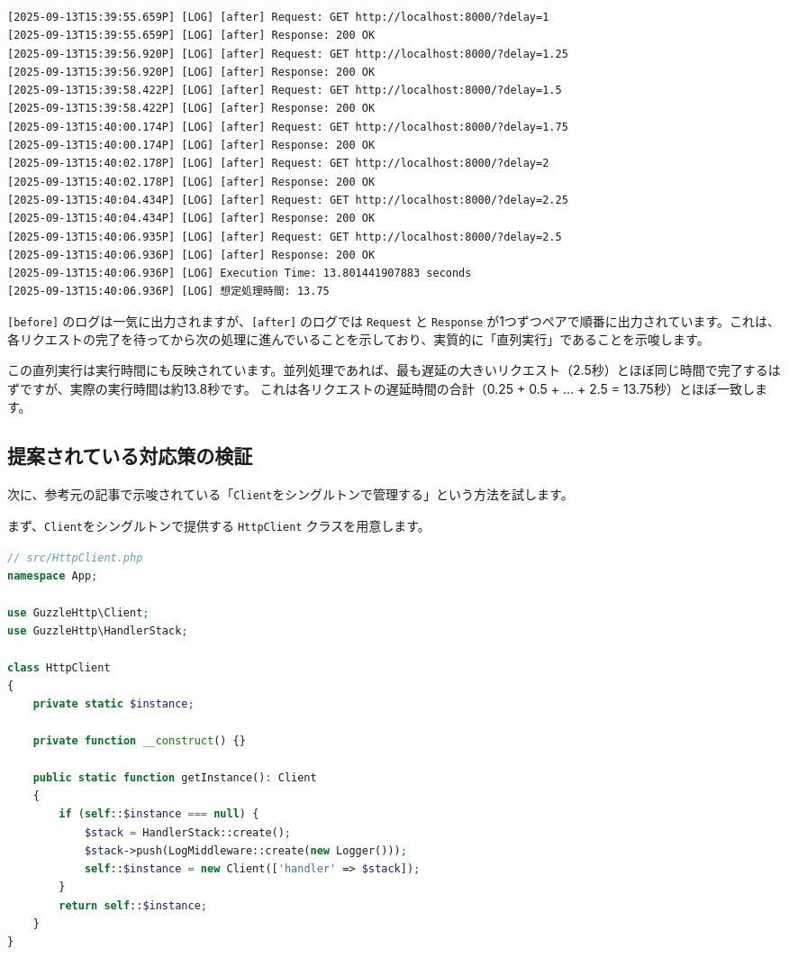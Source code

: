 ```plaintext
[2025-09-13T15:39:55.659P] [LOG] [after] Request: GET http://localhost:8000/?delay=1
[2025-09-13T15:39:55.659P] [LOG] [after] Response: 200 OK
[2025-09-13T15:39:56.920P] [LOG] [after] Request: GET http://localhost:8000/?delay=1.25
[2025-09-13T15:39:56.920P] [LOG] [after] Response: 200 OK
[2025-09-13T15:39:58.422P] [LOG] [after] Request: GET http://localhost:8000/?delay=1.5
[2025-09-13T15:39:58.422P] [LOG] [after] Response: 200 OK
[2025-09-13T15:40:00.174P] [LOG] [after] Request: GET http://localhost:8000/?delay=1.75
[2025-09-13T15:40:00.174P] [LOG] [after] Response: 200 OK
[2025-09-13T15:40:02.178P] [LOG] [after] Request: GET http://localhost:8000/?delay=2
[2025-09-13T15:40:02.178P] [LOG] [after] Response: 200 OK
[2025-09-13T15:40:04.434P] [LOG] [after] Request: GET http://localhost:8000/?delay=2.25
[2025-09-13T15:40:04.434P] [LOG] [after] Response: 200 OK
[2025-09-13T15:40:06.935P] [LOG] [after] Request: GET http://localhost:8000/?delay=2.5
[2025-09-13T15:40:06.936P] [LOG] [after] Response: 200 OK
[2025-09-13T15:40:06.936P] [LOG] Execution Time: 13.801441907883 seconds
[2025-09-13T15:40:06.936P] [LOG] 想定処理時間: 13.75
```

`[before]` のログは一気に出力されますが、`[after]` のログでは `Request` と `Response` が1つずつペアで順番に出力されています。これは、各リクエストの完了を待ってから次の処理に進んでいることを示しており、実質的に「直列実行」であることを示唆します。

この直列実行は実行時間にも反映されています。並列処理であれば、最も遅延の大きいリクエスト（2.5秒）とほぼ同じ時間で完了するはずですが、実際の実行時間は約13.8秒です。
これは各リクエストの遅延時間の合計（0.25 + 0.5 + ... + 2.5 = 13.75秒）とほぼ一致します。

## 提案されている対応策の検証

次に、参考元の記事で示唆されている「`Client`をシングルトンで管理する」という方法を試します。

まず、`Client`をシングルトンで提供する `HttpClient` クラスを用意します。

```php
// src/HttpClient.php
namespace App;

use GuzzleHttp\Client;
use GuzzleHttp\HandlerStack;

class HttpClient
{
    private static $instance;

    private function __construct() {}

    public static function getInstance(): Client
    {
        if (self::$instance === null) {
            $stack = HandlerStack::create();
            $stack->push(LogMiddleware::create(new Logger()));
            self::$instance = new Client(['handler' => $stack]);
        }
        return self::$instance;
    }
}
```
